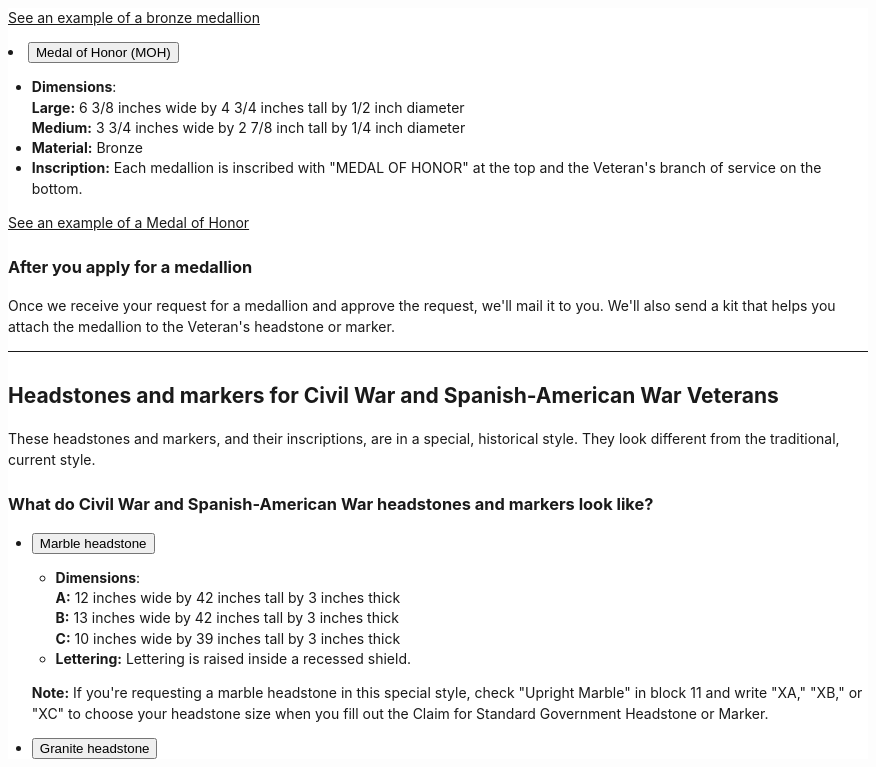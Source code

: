 [See an example of a bronze medallion](https://www.cem.va.gov/cem/docs/factsheets/Bronze_MOH_Medallion.pdf)

</div>
</li>
<li>
<button class="usa-button-unstyled usa-accordion-button" aria-controls="moh-2">Medal of Honor (MOH)</button>
<div id="moh-2" class="usa-accordion-content">

- **Dimensions**: <br>
**Large:** 6 3/8 inches wide by 4 3/4 inches tall by 1/2 inch diameter <br>
**Medium:** 3 3/4 inches wide  by 2 7/8 inch tall by 1/4 inch diameter <br>
- **Material:** Bronze
- **Inscription:** Each medallion is inscribed with "MEDAL OF HONOR" at the top and the Veteran's branch of service on the bottom.

[See an example of a Medal of Honor](https://www.cem.va.gov/cem/docs/factsheets/Bronze_MOH_Medallion.pdf)

</div>
</li>
</ul>

### After you apply for a medallion

Once we receive your request for a medallion and approve the request, we'll mail it to you. We'll also send a kit that helps you attach the medallion to the Veteran's headstone or marker. 

------
<span id="civil-and-spanish-american-war"></span>
## Headstones and markers for Civil War and Spanish-American War Veterans

These headstones and markers, and their inscriptions, are in a special, historical style. They look different from the traditional, current style.

### What do Civil War and Spanish-American War headstones and markers look like?

<ul class="usa-accordion">
<li>
<button class="usa-button-unstyled usa-accordion-button" aria-controls="marble-2">Marble headstone</button>
<div id="marble-2" class="usa-accordion-content">

- **Dimensions**: <br>
**A:** 12 inches wide by 42 inches tall by 3 inches thick <br>
**B:** 13 inches wide by 42 inches tall by 3 inches thick <br>
**C:** 10 inches wide by 39 inches tall by 3 inches thick
- **Lettering:** Lettering is raised inside a recessed shield.

**Note:** If you're requesting a marble headstone in this special style, check "Upright Marble" in block 11 and write "XA," "XB," or "XC" to choose your headstone size when you fill out the Claim for Standard Government Headstone or Marker.
</div>
</li>
<li>
<button class="usa-button-unstyled usa-accordion-button" aria-controls="granite-1">Granite headstone</button>
<div id="granite-1" class="usa-accordion-content">
